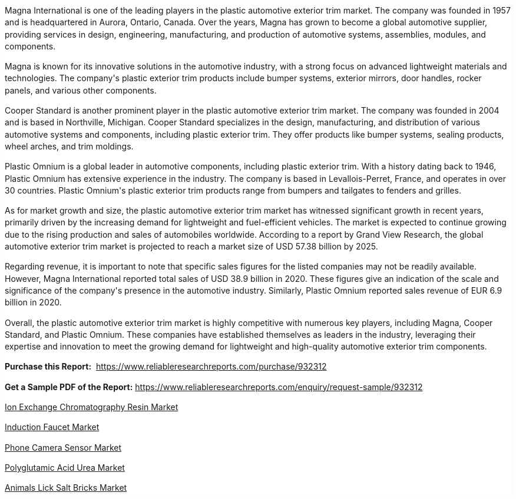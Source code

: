 <p><p>Magna International is one of the leading players in the plastic automotive exterior trim market. The company was founded in 1957 and is headquartered in Aurora, Ontario, Canada. Over the years, Magna has grown to become a global automotive supplier, providing services in design, engineering, manufacturing, and production of automotive systems, assemblies, modules, and components. </p><p>Magna is known for its innovative solutions in the automotive industry, with a strong focus on advanced lightweight materials and technologies. The company's plastic exterior trim products include bumper systems, exterior mirrors, door handles, rocker panels, and various other components.</p><p>Cooper Standard is another prominent player in the plastic automotive exterior trim market. The company was founded in 2004 and is based in Northville, Michigan. Cooper Standard specializes in the design, manufacturing, and distribution of various automotive systems and components, including plastic exterior trim. They offer products like bumper systems, sealing products, wheel arches, and trim moldings.</p><p>Plastic Omnium is a global leader in automotive components, including plastic exterior trim. With a history dating back to 1946, Plastic Omnium has extensive experience in the industry. The company is based in Levallois-Perret, France, and operates in over 30 countries. Plastic Omnium's plastic exterior trim products range from bumpers and tailgates to fenders and grilles.</p><p>As for market growth and size, the plastic automotive exterior trim market has witnessed significant growth in recent years, primarily driven by the increasing demand for lightweight and fuel-efficient vehicles. The market is expected to continue growing due to the rising production and sales of automobiles worldwide. According to a report by Grand View Research, the global automotive exterior trim market is projected to reach a market size of USD 57.38 billion by 2025.</p><p>Regarding revenue, it is important to note that specific sales figures for the listed companies may not be readily available. However, Magna International reported total sales of USD 38.9 billion in 2020. These figures give an indication of the scale and significance of the company's presence in the automotive industry. Similarly, Plastic Omnium reported sales revenue of EUR 6.9 billion in 2020.</p><p>Overall, the plastic automotive exterior trim market is highly competitive with numerous key players, including Magna, Cooper Standard, and Plastic Omnium. These companies have established themselves as leaders in the industry, leveraging their expertise and innovation to meet the growing demand for lightweight and high-quality automotive exterior trim components.</p></p>
<p><strong>Purchase this Report:</strong>&nbsp;&nbsp;<a href="https://www.reliableresearchreports.com/purchase/932312">https://www.reliableresearchreports.com/purchase/932312</a></p>
<p></p>
<p><strong>Get a Sample PDF of the Report:</strong>&nbsp;<a href="https://www.reliableresearchreports.com/enquiry/request-sample/932312">https://www.reliableresearchreports.com/enquiry/request-sample/932312</a></p>
<p><p><a href="https://medium.com/@nicosmitham/ion-exchange-chromatography-resin-market-size-growth-forecast-2023-2030-53474a56ddda">Ion Exchange Chromatography Resin Market</a></p><p><a href="https://medium.com/@jasperkuhic2023/induction-faucet-market-size-growth-forecast-2023-2030-25188caf9ca5">Induction Faucet Market</a></p><p><a href="https://www.reportprime.com/phone-camera-sensor-r1115">Phone Camera Sensor Market</a></p><p><a href="https://www.linkedin.com/pulse/polyglutamic-acid-urea-market-challenges-opportunities-growth-b5pkc/">Polyglutamic Acid Urea Market</a></p><p><a href="https://www.linkedin.com/pulse/animals-lick-salt-bricks-market-challenges-opportunities-stfac/">Animals Lick Salt Bricks Market</a></p></p>